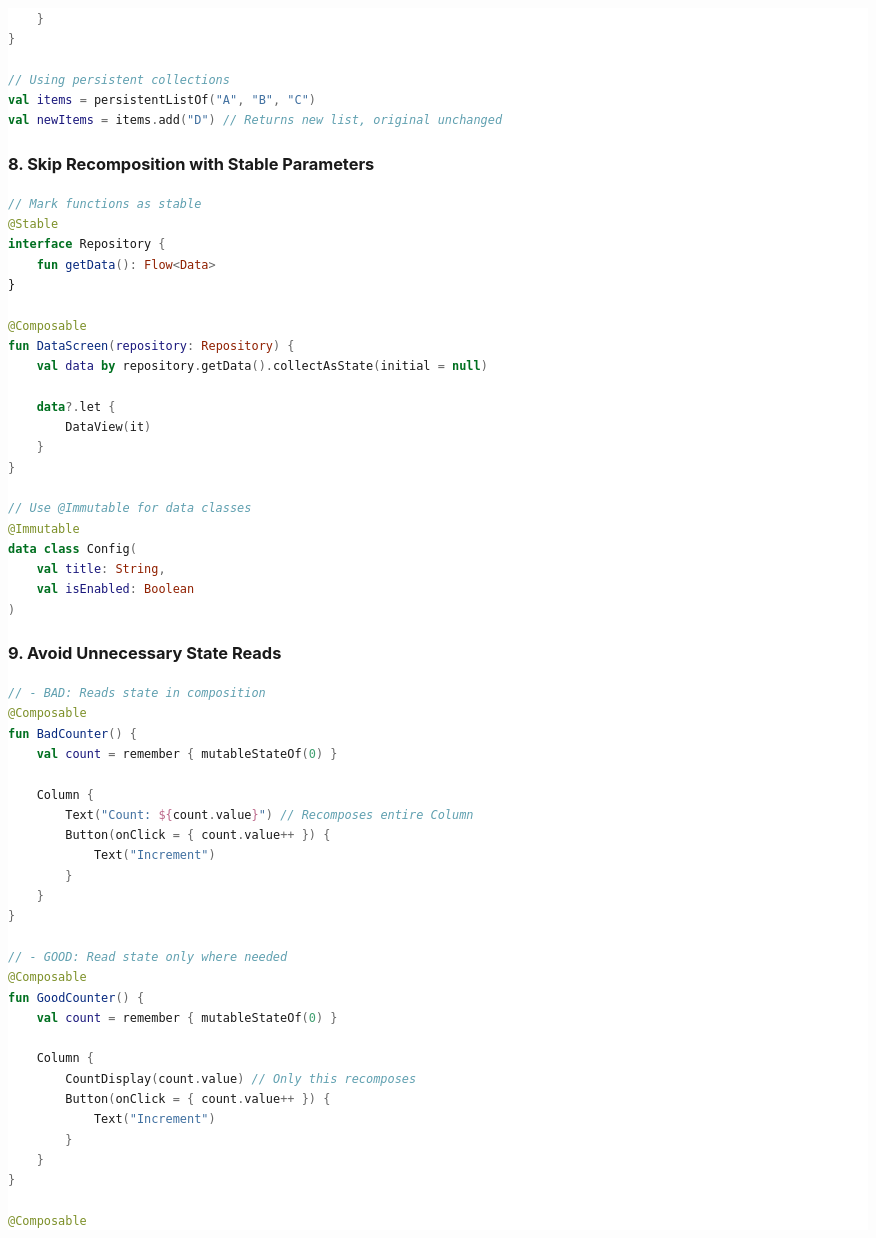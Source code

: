 ```kotlin
    }
}

// Using persistent collections
val items = persistentListOf("A", "B", "C")
val newItems = items.add("D") // Returns new list, original unchanged
```

### 8. Skip Recomposition with Stable Parameters

```kotlin
// Mark functions as stable
@Stable
interface Repository {
    fun getData(): Flow<Data>
}

@Composable
fun DataScreen(repository: Repository) {
    val data by repository.getData().collectAsState(initial = null)

    data?.let {
        DataView(it)
    }
}

// Use @Immutable for data classes
@Immutable
data class Config(
    val title: String,
    val isEnabled: Boolean
)
```

### 9. Avoid Unnecessary State Reads

```kotlin
// - BAD: Reads state in composition
@Composable
fun BadCounter() {
    val count = remember { mutableStateOf(0) }

    Column {
        Text("Count: ${count.value}") // Recomposes entire Column
        Button(onClick = { count.value++ }) {
            Text("Increment")
        }
    }
}

// - GOOD: Read state only where needed
@Composable
fun GoodCounter() {
    val count = remember { mutableStateOf(0) }

    Column {
        CountDisplay(count.value) // Only this recomposes
        Button(onClick = { count.value++ }) {
            Text("Increment")
        }
    }
}

@Composable
```